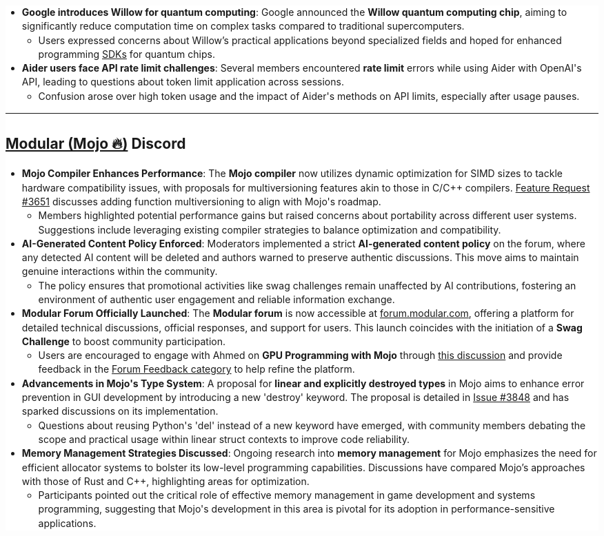 - **Google introduces Willow for quantum computing**: Google announced the **Willow quantum computing chip**, aiming to significantly reduce computation time on complex tasks compared to traditional supercomputers.
   - Users expressed concerns about Willow’s practical applications beyond specialized fields and hoped for enhanced programming [SDKs](https://x.com/sundarpichai/status/1866167562373124420) for quantum chips.
- **Aider users face API rate limit challenges**: Several members encountered **rate limit** errors while using Aider with OpenAI's API, leading to questions about token limit application across sessions.
   - Confusion arose over high token usage and the impact of Aider's methods on API limits, especially after usage pauses.



---



## [Modular (Mojo 🔥)](https://discord.com/channels/1087530497313357884) Discord

- **Mojo Compiler Enhances Performance**: The **Mojo compiler** now utilizes dynamic optimization for SIMD sizes to tackle hardware compatibility issues, with proposals for multiversioning features akin to those in C/C++ compilers. [Feature Request #3651](https://github.com/modularml/mojo/issues/3651) discusses adding function multiversioning to align with Mojo's roadmap.
   - Members highlighted potential performance gains but raised concerns about portability across different user systems. Suggestions include leveraging existing compiler strategies to balance optimization and compatibility.
- **AI-Generated Content Policy Enforced**: Moderators implemented a strict **AI-generated content policy** on the forum, where any detected AI content will be deleted and authors warned to preserve authentic discussions. This move aims to maintain genuine interactions within the community.
   - The policy ensures that promotional activities like swag challenges remain unaffected by AI contributions, fostering an environment of authentic user engagement and reliable information exchange.
- **Modular Forum Officially Launched**: The **Modular forum** is now accessible at [forum.modular.com](http://forum.modular.com/), offering a platform for detailed technical discussions, official responses, and support for users. This launch coincides with the initiation of a **Swag Challenge** to boost community participation.
   - Users are encouraged to engage with Ahmed on **GPU Programming with Mojo** through [this discussion](https://forum.modular.com/t/simplifying-gpu-programming-with-parametric-tile-level-tensors-in-mojo-llvm-developers-meeting-2024/38) and provide feedback in the [Forum Feedback category](https://forum.modular.com/c/feedback/2) to help refine the platform.
- **Advancements in Mojo's Type System**: A proposal for **linear and explicitly destroyed types** in Mojo aims to enhance error prevention in GUI development by introducing a new 'destroy' keyword. The proposal is detailed in [Issue #3848](https://github.com/modularml/mojo/issues/3848) and has sparked discussions on its implementation.
   - Questions about reusing Python's 'del' instead of a new keyword have emerged, with community members debating the scope and practical usage within linear struct contexts to improve code reliability.
- **Memory Management Strategies Discussed**: Ongoing research into **memory management** for Mojo emphasizes the need for efficient allocator systems to bolster its low-level programming capabilities. Discussions have compared Mojo’s approaches with those of Rust and C++, highlighting areas for optimization.
   - Participants pointed out the critical role of effective memory management in game development and systems programming, suggesting that Mojo's development in this area is pivotal for its adoption in performance-sensitive applications.
